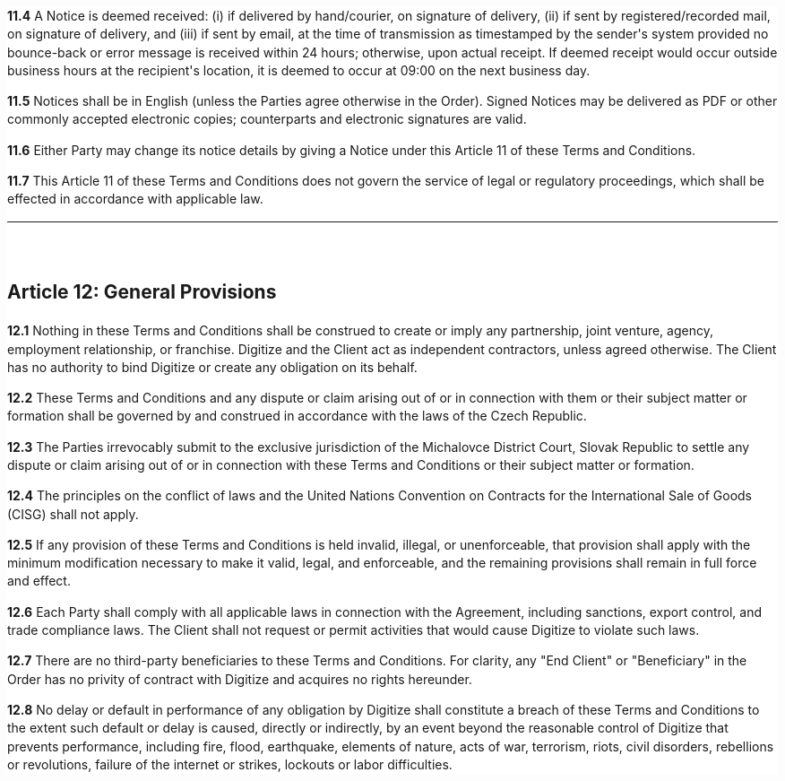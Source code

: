 **11.4** A Notice is deemed received: (i) if delivered by hand/courier, on signature of delivery, (ii) if sent by registered/recorded mail, on signature of delivery, and (iii) if sent by email, at the time of transmission as timestamped by the sender's system provided no bounce-back or error message is received within 24 hours; otherwise, upon actual receipt. If deemed receipt would occur outside business hours at the recipient's location, it is deemed to occur at 09:00 on the next business day.

**11.5** Notices shall be in English (unless the Parties agree otherwise in the Order). Signed Notices may be delivered as PDF or other commonly accepted electronic copies; counterparts and electronic signatures are valid.

**11.6** Either Party may change its notice details by giving a Notice under this Article 11 of these Terms and Conditions.

**11.7** This Article 11 of these Terms and Conditions does not govern the service of legal or regulatory proceedings, which shall be effected in accordance with applicable law.

---

<br>

## Article 12: General Provisions

**12.1** Nothing in these Terms and Conditions shall be construed to create or imply any partnership, joint venture, agency, employment relationship, or franchise. Digitize and the Client act as independent contractors, unless agreed otherwise. The Client has no authority to bind Digitize or create any obligation on its behalf.

**12.2** These Terms and Conditions and any dispute or claim arising out of or in connection with them or their subject matter or formation shall be governed by and construed in accordance with the laws of the Czech Republic.

**12.3** The Parties irrevocably submit to the exclusive jurisdiction of the Michalovce District Court, Slovak Republic to settle any dispute or claim arising out of or in connection with these Terms and Conditions or their subject matter or formation.

**12.4** The principles on the conflict of laws and the United Nations Convention on Contracts for the International Sale of Goods (CISG) shall not apply.

**12.5** If any provision of these Terms and Conditions is held invalid, illegal, or unenforceable, that provision shall apply with the minimum modification necessary to make it valid, legal, and enforceable, and the remaining provisions shall remain in full force and effect.

**12.6** Each Party shall comply with all applicable laws in connection with the Agreement, including sanctions, export control, and trade compliance laws. The Client shall not request or permit activities that would cause Digitize to violate such laws.

**12.7** There are no third-party beneficiaries to these Terms and Conditions. For clarity, any "End Client" or "Beneficiary" in the Order has no privity of contract with Digitize and acquires no rights hereunder.

**12.8** No delay or default in performance of any obligation by Digitize shall constitute a breach of these Terms and Conditions to the extent such default or delay is caused, directly or indirectly, by an event beyond the reasonable control of Digitize that prevents performance, including fire, flood, earthquake, elements of nature, acts of war, terrorism, riots, civil disorders, rebellions or revolutions, failure of the internet or strikes, lockouts or labor difficulties.
